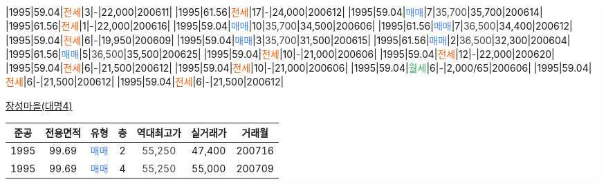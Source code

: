 |1995|59.04|<span style="color:#ff5a00">전세</span>|3|<span style="color:#444444">-</span>|22,000|200611|
|1995|61.56|<span style="color:#ff5a00">전세</span>|17|<span style="color:#444444">-</span>|24,000|200612|
|1995|59.04|<span style="color:#4285f3">매매</span>|7|<span style="color:#444444">35,700</span>|35,700|200614|
|1995|61.56|<span style="color:#ff5a00">전세</span>|1|<span style="color:#444444">-</span>|22,000|200616|
|1995|59.04|<span style="color:#4285f3">매매</span>|10|<span style="color:#444444">35,700</span>|34,500|200606|
|1995|61.56|<span style="color:#4285f3">매매</span>|7|<span style="color:#444444">36,500</span>|34,400|200612|
|1995|59.04|<span style="color:#ff5a00">전세</span>|6|<span style="color:#444444">-</span>|19,950|200609|
|1995|59.04|<span style="color:#4285f3">매매</span>|3|<span style="color:#444444">35,700</span>|31,500|200615|
|1995|61.56|<span style="color:#4285f3">매매</span>|2|<span style="color:#444444">36,500</span>|32,300|200604|
|1995|61.56|<span style="color:#4285f3">매매</span>|5|<span style="color:#444444">36,500</span>|35,500|200625|
|1995|59.04|<span style="color:#ff5a00">전세</span>|10|<span style="color:#444444">-</span>|21,000|200606|
|1995|59.04|<span style="color:#ff5a00">전세</span>|12|<span style="color:#444444">-</span>|22,000|200620|
|1995|59.04|<span style="color:#ff5a00">전세</span>|6|<span style="color:#444444">-</span>|21,500|200612|
|1995|59.04|<span style="color:#ff5a00">전세</span>|10|<span style="color:#444444">-</span>|21,000|200606|
|1995|59.04|<span style="color:#34a853">월세</span>|6|<span style="color:#444444">-</span>|2,000/65|200606|
|1995|59.04|<span style="color:#ff5a00">전세</span>|6|<span style="color:#444444">-</span>|21,500|200612|
|1995|59.04|<span style="color:#ff5a00">전세</span>|6|<span style="color:#444444">-</span>|21,500|200612|


<script async src="//pagead2.googlesyndication.com/pagead/js/adsbygoogle.js"></script>

<ins class="adsbygoogle"
     style="display:block"
     data-ad-client="ca-pub-2446590836940007"
     data-ad-slot="1659523306"
     data-ad-format="auto"
     data-full-width-responsive="true"></ins>
<script>
(adsbygoogle = window.adsbygoogle || []).push({});
</script>


[장성마을(대명4)](https://search.naver.com/search.naver?query=%EA%B2%BD%EA%B8%B0%EB%8F%84+%EA%B3%A0%EC%96%91%EC%8B%9C+%EC%9D%BC%EC%82%B0%EC%84%9C%EA%B5%AC+%EB%8C%80%ED%99%94%EB%8F%99+%EC%9E%A5%EC%84%B1%EB%A7%88%EC%9D%84%28%EB%8C%80%EB%AA%854%29)

|준공|전용면적|유형|층|역대최고가|실거래가|거래월|
|:---:|:---:|:---:|:---:|:---:|:---:|:---:|
|1995|99.69|<span style="color:#4285f3">매매</span>|2|<span style="color:#444444">55,250</span>|47,400|200716|
|1995|99.69|<span style="color:#4285f3">매매</span>|4|<span style="color:#444444">55,250</span>|55,000|200709|
